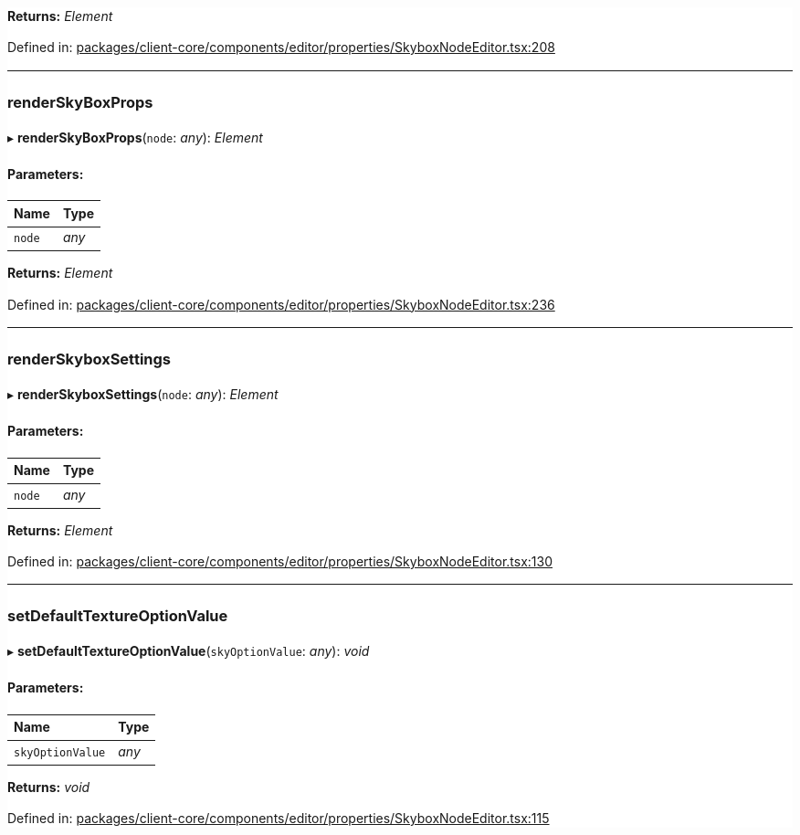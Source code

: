 **Returns:** *Element*

Defined in: [packages/client-core/components/editor/properties/SkyboxNodeEditor.tsx:208](https://github.com/xr3ngine/xr3ngine/blob/66a84a950/packages/client-core/components/editor/properties/SkyboxNodeEditor.tsx#L208)

___

### renderSkyBoxProps

▸ **renderSkyBoxProps**(`node`: *any*): *Element*

#### Parameters:

Name | Type |
:------ | :------ |
`node` | *any* |

**Returns:** *Element*

Defined in: [packages/client-core/components/editor/properties/SkyboxNodeEditor.tsx:236](https://github.com/xr3ngine/xr3ngine/blob/66a84a950/packages/client-core/components/editor/properties/SkyboxNodeEditor.tsx#L236)

___

### renderSkyboxSettings

▸ **renderSkyboxSettings**(`node`: *any*): *Element*

#### Parameters:

Name | Type |
:------ | :------ |
`node` | *any* |

**Returns:** *Element*

Defined in: [packages/client-core/components/editor/properties/SkyboxNodeEditor.tsx:130](https://github.com/xr3ngine/xr3ngine/blob/66a84a950/packages/client-core/components/editor/properties/SkyboxNodeEditor.tsx#L130)

___

### setDefaultTextureOptionValue

▸ **setDefaultTextureOptionValue**(`skyOptionValue`: *any*): *void*

#### Parameters:

Name | Type |
:------ | :------ |
`skyOptionValue` | *any* |

**Returns:** *void*

Defined in: [packages/client-core/components/editor/properties/SkyboxNodeEditor.tsx:115](https://github.com/xr3ngine/xr3ngine/blob/66a84a950/packages/client-core/components/editor/properties/SkyboxNodeEditor.tsx#L115)
